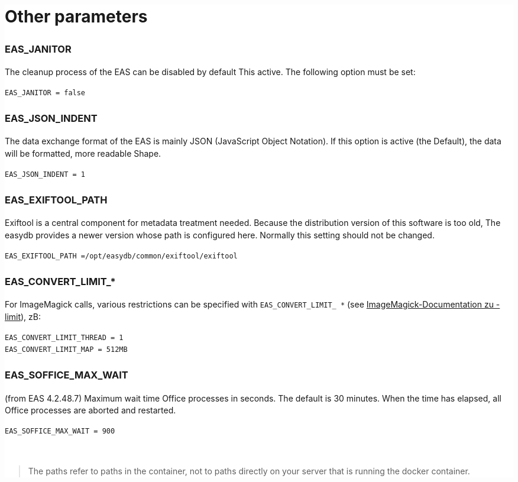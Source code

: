 Other parameters
=================

### EAS\_JANITOR

The cleanup process of the EAS can be disabled by default
This active. The following option must be set:

    EAS_JANITOR = false

### EAS\_JSON\_INDENT

The data exchange format of the EAS is mainly
JSON (JavaScript Object Notation). If this option is active (the
Default), the data will be formatted, more readable
Shape.

    EAS_JSON_INDENT = 1

### EAS\_EXIFTOOL\_PATH

Exiftool is a central component for metadata treatment needed. Because the distribution version of this software is too old, The easydb provides a newer version whose path is configured here. Normally this setting should not be changed. 

    EAS_EXIFTOOL_PATH =/opt/easydb/common/exiftool/exiftool 

### EAS\_CONVERT\_LIMIT\_\*

 For ImageMagick calls, various restrictions can be specified with `EAS_CONVERT_LIMIT_ *` (see [ImageMagick-Documentation zu
-limit](http://www.imagemagick.org/script/command-line-options.php#limit)),
zB: 

    EAS_CONVERT_LIMIT_THREAD = 1 
    EAS_CONVERT_LIMIT_MAP = 512MB

### EAS\_SOFFICE\_MAX\_WAIT

(from EAS 4.2.48.7) Maximum wait time Office processes in seconds. The default is 30 minutes. When the time has elapsed, all Office processes are aborted and restarted. 

    EAS_SOFFICE_MAX_WAIT = 900 

&nbsp;

> The paths refer to paths in the container, not to paths directly on your server that is running the docker container.
